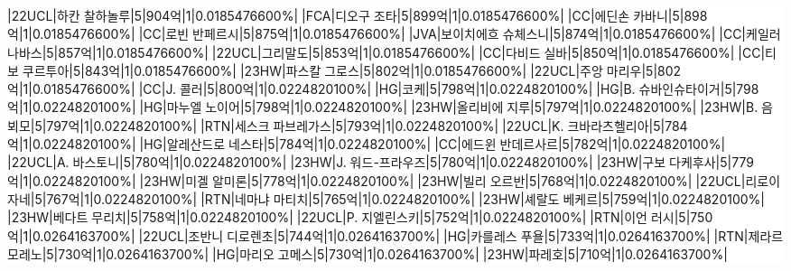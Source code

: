 |22UCL|하칸 찰하놀루|5|904억|1|0.0185476600%|
|FCA|디오구 조타|5|899억|1|0.0185476600%|
|CC|에딘손 카바니|5|898억|1|0.0185476600%|
|CC|로빈 반페르시|5|875억|1|0.0185476600%|
|JVA|보이치에흐 슈체스니|5|874억|1|0.0185476600%|
|CC|케일러 나바스|5|857억|1|0.0185476600%|
|22UCL|그리말도|5|853억|1|0.0185476600%|
|CC|다비드 실바|5|850억|1|0.0185476600%|
|CC|티보 쿠르투아|5|843억|1|0.0185476600%|
|23HW|파스칼 그로스|5|802억|1|0.0185476600%|
|22UCL|주앙 마리우|5|802억|1|0.0185476600%|
|CC|J. 콜러|5|800억|1|0.0224820100%|
|HG|코케|5|798억|1|0.0224820100%|
|HG|B. 슈바인슈타이거|5|798억|1|0.0224820100%|
|HG|마누엘 노이어|5|798억|1|0.0224820100%|
|23HW|올리비에 지루|5|797억|1|0.0224820100%|
|23HW|B. 음뵈모|5|797억|1|0.0224820100%|
|RTN|세스크 파브레가스|5|793억|1|0.0224820100%|
|22UCL|K. 크바라츠헬리아|5|784억|1|0.0224820100%|
|HG|알레산드로 네스타|5|784억|1|0.0224820100%|
|CC|에드윈 반데르사르|5|782억|1|0.0224820100%|
|22UCL|A. 바스토니|5|780억|1|0.0224820100%|
|23HW|J. 워드-프라우즈|5|780억|1|0.0224820100%|
|23HW|구보 다케후사|5|779억|1|0.0224820100%|
|23HW|미겔 알미론|5|778억|1|0.0224820100%|
|23HW|빌리 오르반|5|768억|1|0.0224820100%|
|22UCL|리로이 자네|5|767억|1|0.0224820100%|
|RTN|네마냐 마티치|5|765억|1|0.0224820100%|
|23HW|셰랄도 베케르|5|759억|1|0.0224820100%|
|23HW|베다트 무리치|5|758억|1|0.0224820100%|
|22UCL|P. 지엘린스키|5|752억|1|0.0224820100%|
|RTN|이언 러시|5|750억|1|0.0264163700%|
|22UCL|조반니 디로렌초|5|744억|1|0.0264163700%|
|HG|카를레스 푸욜|5|733억|1|0.0264163700%|
|RTN|제라르 모레노|5|730억|1|0.0264163700%|
|HG|마리오 고메스|5|730억|1|0.0264163700%|
|23HW|파레호|5|710억|1|0.0264163700%|